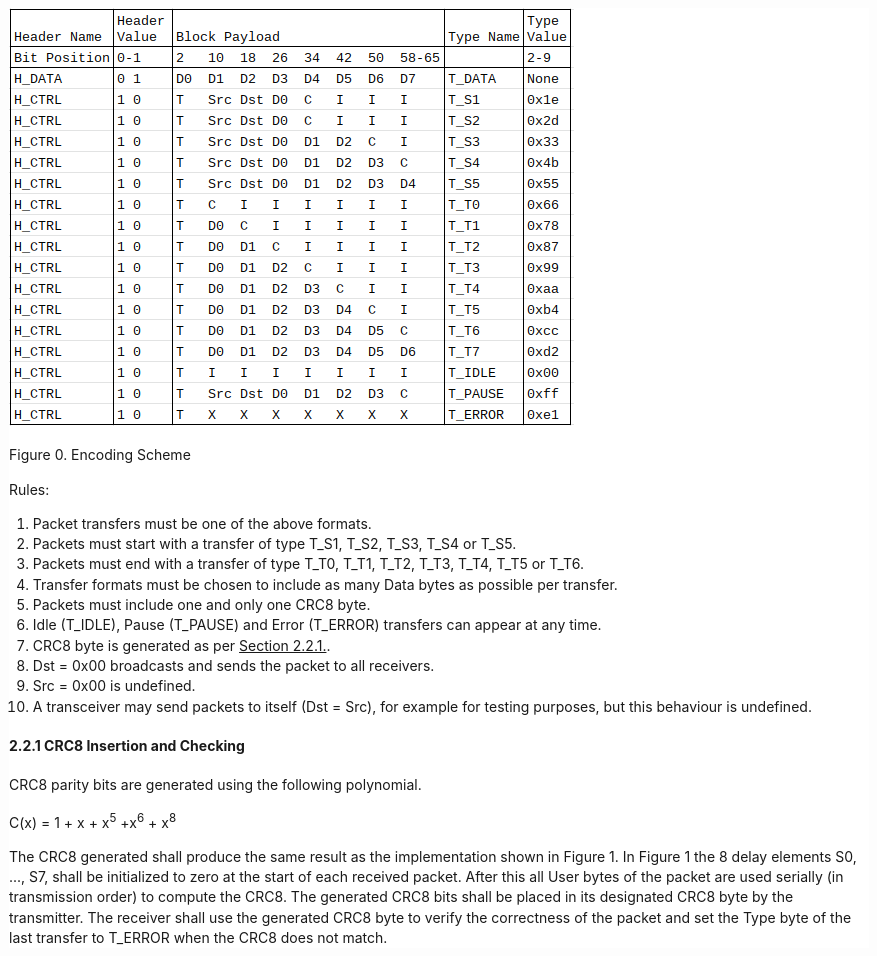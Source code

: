 ![Figure 0](images/Figure_0.png)

Figure 0. Encoding Scheme

Rules:

1. Packet transfers must be one of the above formats.
2. Packets must start with a transfer of type T_S1, T_S2, T_S3, T_S4 or T_S5.
3. Packets must end with a transfer of type T_T0, T_T1, T_T2, T_T3, T_T4, T_T5 or T_T6.
4. Transfer formats must be chosen to include as many Data bytes as possible per transfer.
5. Packets must include one and only one CRC8 byte.
6. Idle (T_IDLE), Pause (T_PAUSE) and Error (T_ERROR) transfers can appear at any time.
7. CRC8 byte is generated as per [Section 2.2.1.](####2.2.1-crc8-insertion-and-checking).
8. Dst = 0x00 broadcasts and sends the packet to all receivers.
9. Src = 0x00 is undefined.
10. A transceiver may send packets to itself (Dst = Src), for example for testing purposes, but this behaviour is undefined.

#### 2.2.1 CRC8 Insertion and Checking

CRC8 parity bits are generated using the following polynomial.

C(x) = 1 + x + x<sup>5</sup> +x<sup>6</sup> + x<sup>8</sup>

The CRC8 generated shall produce the same result as the implementation shown in Figure 1. In Figure 1 the 8 delay elements S0, ..., S7, shall be initialized to zero at the start of each received packet. After this all User bytes of the packet are used serially (in transmission order) to compute the CRC8. The generated CRC8 bits shall be placed in its designated CRC8 byte by the transmitter. The receiver shall use the generated CRC8 byte to verify the correctness of the packet and set the Type byte of the last transfer to T_ERROR when the CRC8 does not match.
